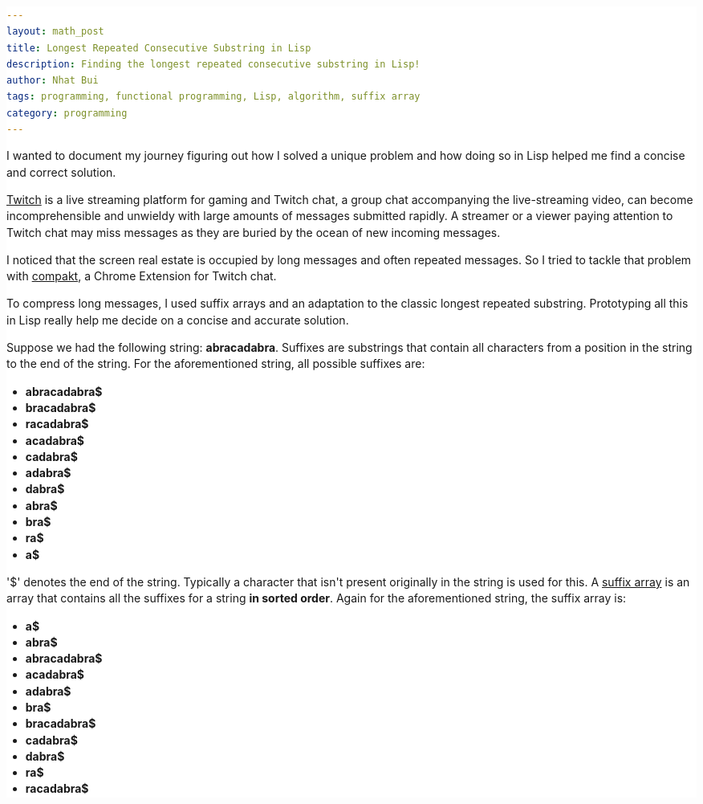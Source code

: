 ```yaml
---
layout: math_post
title: Longest Repeated Consecutive Substring in Lisp
description: Finding the longest repeated consecutive substring in Lisp!
author: Nhat Bui
tags: programming, functional programming, Lisp, algorithm, suffix array
category: programming
---
```


I wanted to document my journey figuring out how I solved a unique problem and
how doing so in Lisp helped me find a concise and correct solution.

[Twitch](https://www.twitch.tv/) is a live streaming platform for gaming and Twitch chat, a group chat accompanying
the live-streaming video, can become incomprehensible and unwieldy
with large amounts of messages submitted rapidly. A streamer or a viewer paying
attention to Twitch chat may miss messages as they are buried by the ocean of new
incoming messages.

I noticed that the screen real estate is occupied by long messages and often
repeated messages. So I tried to tackle that problem with [compakt](http://www.nhatqbui.com/compakt/), a Chrome
Extension for Twitch chat.

To compress long messages, I used suffix arrays and an adaptation to
the classic longest repeated substring. Prototyping all this in Lisp really help me
decide on a concise and accurate solution.

Suppose we had the following string: __abracadabra__. Suffixes are substrings
that contain all characters from a position in the string to the end of the string.
For the aforementioned string, all possible suffixes are:

* __abracadabra\$__
* __bracadabra\$__
* __racadabra\$__
* __acadabra\$__
* __cadabra\$__
* __adabra\$__
* __dabra\$__
* __abra\$__
* __bra\$__
* __ra\$__
* __a\$__

'\$' denotes the end of the string. Typically a character that isn't present originally
in the string is used for this.
A [suffix array](https://en.wikipedia.org/wiki/Suffix_array) is an array that contains all the suffixes for a string __in sorted order__.
Again for the aforementioned string, the suffix array is:

* __a\$__
* __abra\$__
* __abracadabra\$__
* __acadabra\$__
* __adabra\$__
* __bra\$__
* __bracadabra\$__
* __cadabra\$__
* __dabra\$__
* __ra\$__
* __racadabra\$__

